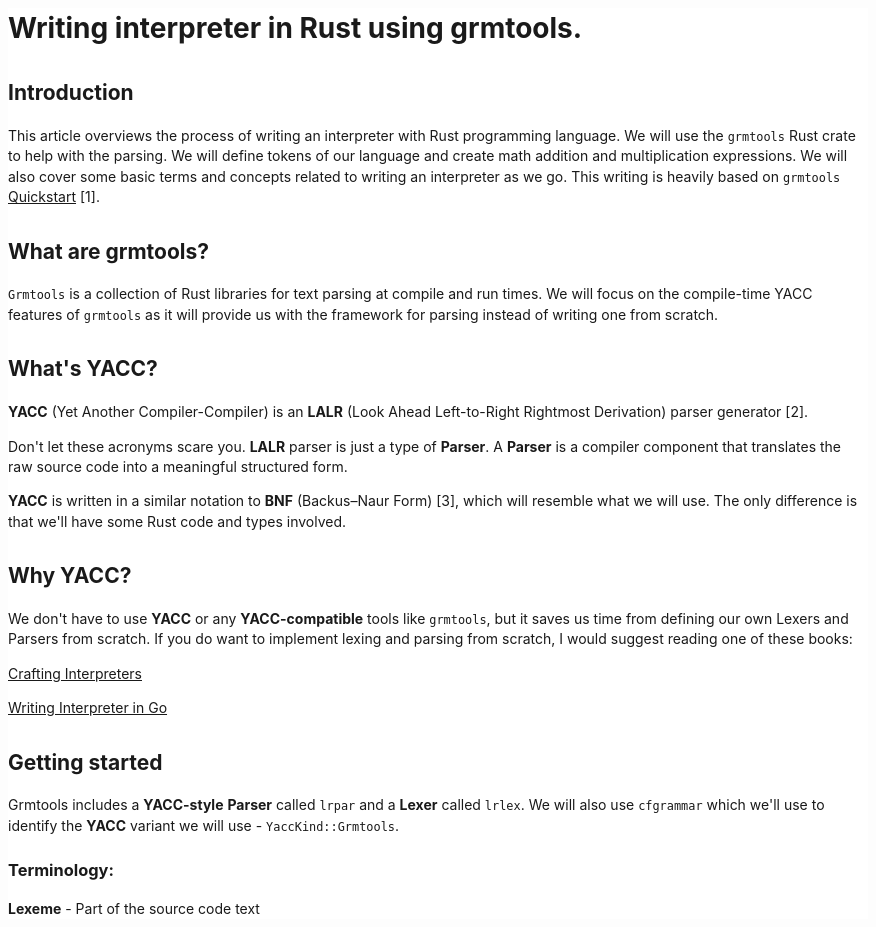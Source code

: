 # Writing interpreter in Rust using grmtools.

## Introduction

This article overviews the process of writing an interpreter with Rust programming language. We will use the `grmtools` Rust crate to help with the parsing. We will define tokens of our language and create math addition and multiplication expressions. We will also cover some basic terms and concepts related to writing an interpreter as we go. This writing is heavily based on `grmtools` [Quickstart](https://softdevteam.github.io/grmtools/master/book/quickstart.html) [1]. 


## What are grmtools?

`Grmtools` is a collection of Rust libraries for text parsing at compile and run times. We will focus on the compile-time YACC features of `grmtools` as it will provide us with the framework for parsing instead of writing one from scratch.

## What's YACC?

**YACC** (Yet Another Compiler-Compiler) is an **LALR** (Look Ahead Left-to-Right Rightmost Derivation) parser generator [2].

Don't let these acronyms scare you. **LALR** parser is just a type of **Parser**. A **Parser** is a compiler component that translates the raw source code into a meaningful structured form.

**YACC** is written in a similar notation to **BNF** (Backus–Naur Form) [3], which will resemble what we will use. The only difference is that we'll have some Rust code and types involved.


## Why YACC?

We don't have to use **YACC** or any **YACC-compatible** tools like `grmtools`, but it saves us time from defining our own Lexers and Parsers from scratch.
If you do want to implement lexing and parsing from scratch, I would suggest reading one of these books:

[Crafting Interpreters](https://www.goodreads.com/book/show/58661468-crafting-interpreters)

[Writing Interpreter in Go](https://www.goodreads.com/en/book/show/32681092-writing-an-interpreter-in-go)


## Getting started

Grmtools includes a **YACC-style** **Parser** called `lrpar` and a 
**Lexer** called `lrlex`. We will also use `cfgrammar` which we'll use to identify the **YACC** variant we will use - `YaccKind::Grmtools`.


### Terminology:

**Lexeme** - Part of the source code text
